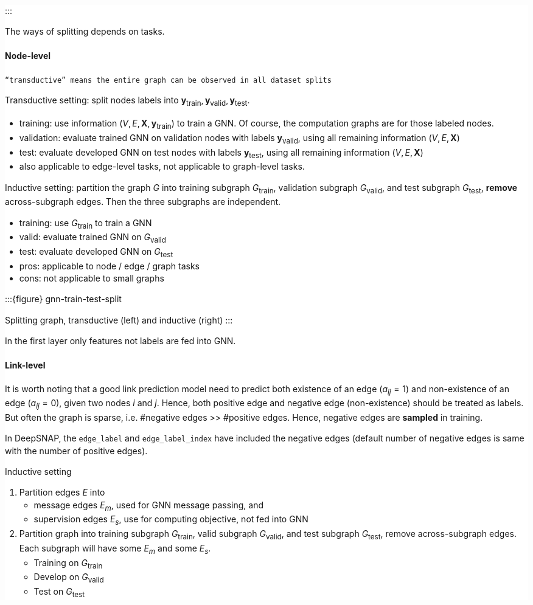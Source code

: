 :::

The ways of splitting depends on tasks.

#### Node-level

```{margin}
“transductive” means the entire graph can be observed in all dataset splits
```

Transductive setting: split nodes labels into $\boldsymbol{y} _{\text{train} }, \boldsymbol{y} _{\text{valid} }, \boldsymbol{y} _{\text{test} }$.
- training: use information $(V, E, \boldsymbol{X} , \boldsymbol{y} _{\text{train} })$ to train a GNN. Of course, the computation graphs are for those labeled nodes.
- validation: evaluate trained GNN on validation nodes with labels $\boldsymbol{y} _{\text{valid} }$, using all remaining information $(V, E, \boldsymbol{X})$
- test: evaluate developed GNN on test nodes with labels $\boldsymbol{y} _{\text{test} }$, using all remaining information $(V, E, \boldsymbol{X})$
- also applicable to edge-level tasks, not applicable to graph-level tasks.

Inductive setting: partition the graph $G$ into training subgraph $G_{\text{train} }$, validation subgraph $G_{\text{valid} }$, and test subgraph $G_{\text{test} }$, **remove** across-subgraph edges. Then the three subgraphs are independent.
- training: use $G_{\text{train} }$ to train a GNN
- valid: evaluate trained GNN on $G_{\text{valid} }$
- test: evaluate developed GNN on $G_{\text{test} }$
- pros: applicable to node / edge / graph tasks
- cons: not applicable to small graphs

:::{figure} gnn-train-test-split
<img src="../imgs/gnn-train-test-split.png" width = "70%" alt=""/>

Splitting graph, transductive (left) and inductive (right)
:::

In the first layer only features not labels are fed into GNN.

#### Link-level

It is worth noting that a good link prediction model need to predict both existence of an edge $(a_{ij}=1)$ and non-existence of an edge $(a_{ij}=0)$, given two nodes $i$ and $j$. Hence, both positive edge and negative edge (non-existence) should be treated as labels. But often the graph is sparse, i.e. #negative edges >> #positive edges. Hence, negative edges are **sampled** in training.

In DeepSNAP, the `edge_label` and `edge_label_index` have included the negative edges (default number of negative edges is same with the number of positive edges).

Inductive setting
1. Partition edges $E$ into
    - message edges $E_m$, used for GNN message passing, and
    - supervision edges $E_s$, use for computing objective, not fed into GNN
2. Partition graph into training subgraph $G_{\text{train} }$, valid subgraph $G_{\text{valid} }$, and test subgraph $G_{\text{test} }$, remove across-subgraph edges. Each subgraph will have some $E_m$ and some $E_s$.
     - Training on $G_{\text{train} }$
    - Develop on $G_{\text{valid} }$
    - Test on $G_{\text{test} }$
